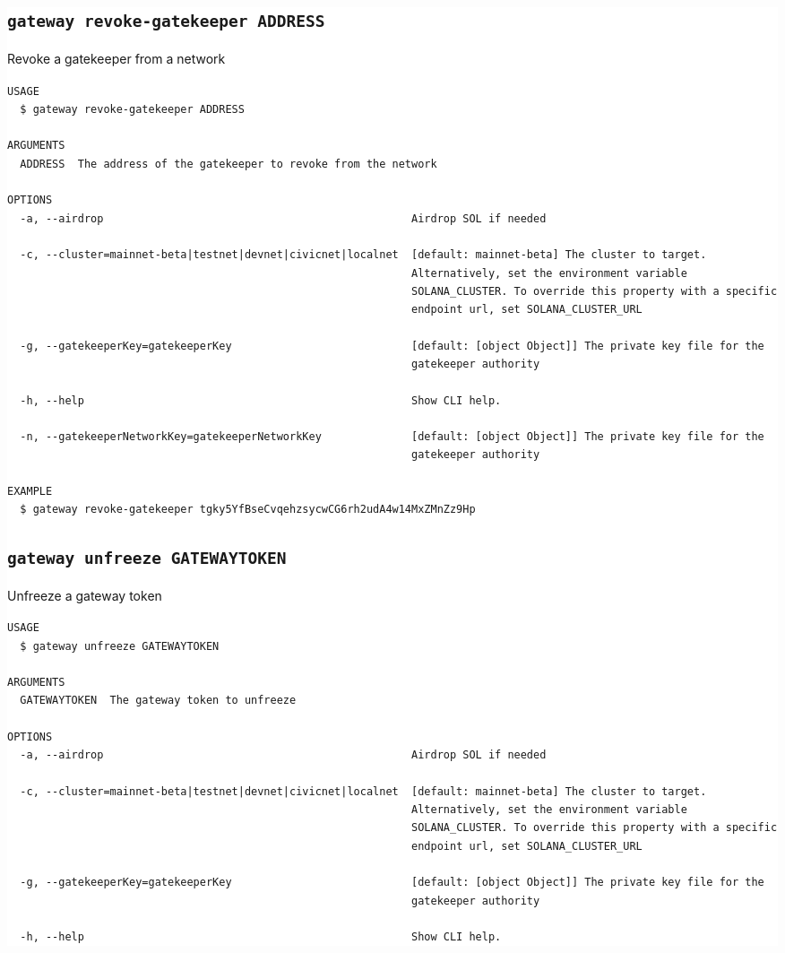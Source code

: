 ## `gateway revoke-gatekeeper ADDRESS`

Revoke a gatekeeper from a network

```
USAGE
  $ gateway revoke-gatekeeper ADDRESS

ARGUMENTS
  ADDRESS  The address of the gatekeeper to revoke from the network

OPTIONS
  -a, --airdrop                                                Airdrop SOL if needed

  -c, --cluster=mainnet-beta|testnet|devnet|civicnet|localnet  [default: mainnet-beta] The cluster to target.
                                                               Alternatively, set the environment variable
                                                               SOLANA_CLUSTER. To override this property with a specific
                                                               endpoint url, set SOLANA_CLUSTER_URL

  -g, --gatekeeperKey=gatekeeperKey                            [default: [object Object]] The private key file for the
                                                               gatekeeper authority

  -h, --help                                                   Show CLI help.

  -n, --gatekeeperNetworkKey=gatekeeperNetworkKey              [default: [object Object]] The private key file for the
                                                               gatekeeper authority

EXAMPLE
  $ gateway revoke-gatekeeper tgky5YfBseCvqehzsycwCG6rh2udA4w14MxZMnZz9Hp
```

## `gateway unfreeze GATEWAYTOKEN`

Unfreeze a gateway token

```
USAGE
  $ gateway unfreeze GATEWAYTOKEN

ARGUMENTS
  GATEWAYTOKEN  The gateway token to unfreeze

OPTIONS
  -a, --airdrop                                                Airdrop SOL if needed

  -c, --cluster=mainnet-beta|testnet|devnet|civicnet|localnet  [default: mainnet-beta] The cluster to target.
                                                               Alternatively, set the environment variable
                                                               SOLANA_CLUSTER. To override this property with a specific
                                                               endpoint url, set SOLANA_CLUSTER_URL

  -g, --gatekeeperKey=gatekeeperKey                            [default: [object Object]] The private key file for the
                                                               gatekeeper authority

  -h, --help                                                   Show CLI help.

```